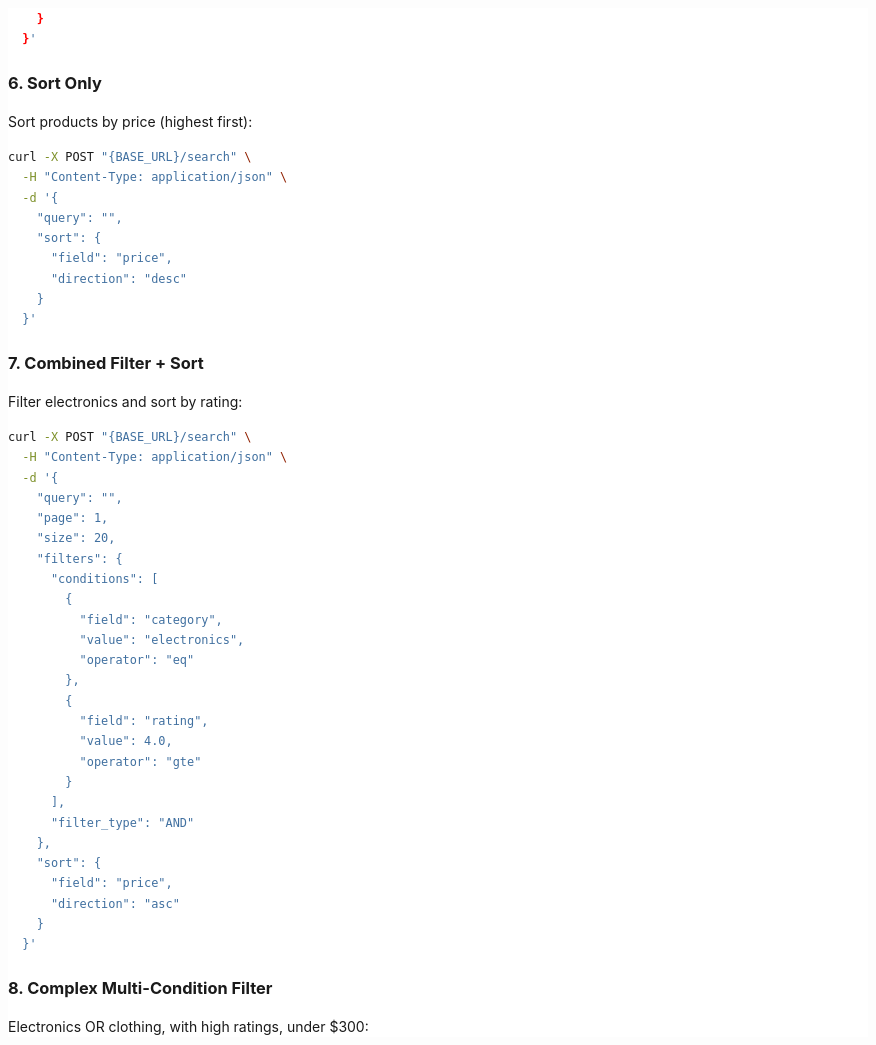 ```bash
    }
  }'
```

### 6. Sort Only
Sort products by price (highest first):

```bash
curl -X POST "{BASE_URL}/search" \
  -H "Content-Type: application/json" \
  -d '{
    "query": "",
    "sort": {
      "field": "price",
      "direction": "desc"
    }
  }'
```

### 7. Combined Filter + Sort
Filter electronics and sort by rating:

```bash
curl -X POST "{BASE_URL}/search" \
  -H "Content-Type: application/json" \
  -d '{
    "query": "",
    "page": 1,
    "size": 20,
    "filters": {
      "conditions": [
        {
          "field": "category",
          "value": "electronics",
          "operator": "eq"
        },
        {
          "field": "rating",
          "value": 4.0,
          "operator": "gte"
        }
      ],
      "filter_type": "AND"
    },
    "sort": {
      "field": "price",
      "direction": "asc"
    }
  }'
```

### 8. Complex Multi-Condition Filter
Electronics OR clothing, with high ratings, under $300:
